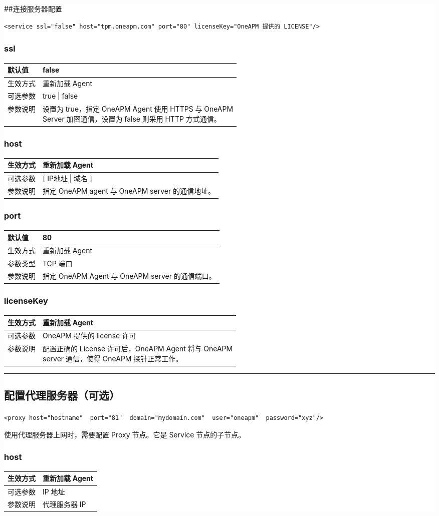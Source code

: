 ##连接服务器配置

```
<service ssl="false" host="tpm.oneapm.com" port="80" licenseKey="OneAPM 提供的 LICENSE"/>
```
### ssl
|默认值     |  false |
| :--- | :--- |
|  生效方式  | 重新加载 Agent    |
|  可选参数   |  true &#124; false |
| 参数说明    | 设置为 true，指定 OneAPM Agent 使用 HTTPS 与 OneAPM <br>Server 加密通信，设置为 false 则采用 HTTP 方式通信。|

### host
|生效方式     |  重新加载 Agent |
| :--- | :--- |
|  可选参数   |  [ IP地址 &#124; 域名 ] |
| 参数说明    | 指定 OneAPM agent 与 OneAPM server 的通信地址。|

### port
|默认值     |  80 |
| :--- | :--- |
|  生效方式  | 重新加载 Agent    |
|  参数类型   |  TCP 端口|
| 参数说明    | 指定 OneAPM Agent 与 OneAPM server 的通信端口。|

### licenseKey
|生效方式     |  重新加载 Agent |
| :--- | :--- |
|  可选参数   |  OneAPM 提供的 license 许可|
| 参数说明    | 配置正确的 License 许可后，OneAPM Agent 将与 OneAPM <br>server 通信，使得 OneAPM 探针正常工作。|
 * * * * *

## 配置代理服务器（可选）
```
<proxy host="hostname"  port="81"  domain="mydomain.com"  user="oneapm"  password="xyz"/>
```
使用代理服务器上网时，需要配置 Proxy 节点。它是 Service 节点的子节点。
### host
|生效方式     |  重新加载 Agent |
| :--- | :--- |
|  可选参数   |  IP 地址|
| 参数说明    | 代理服务器 IP|
